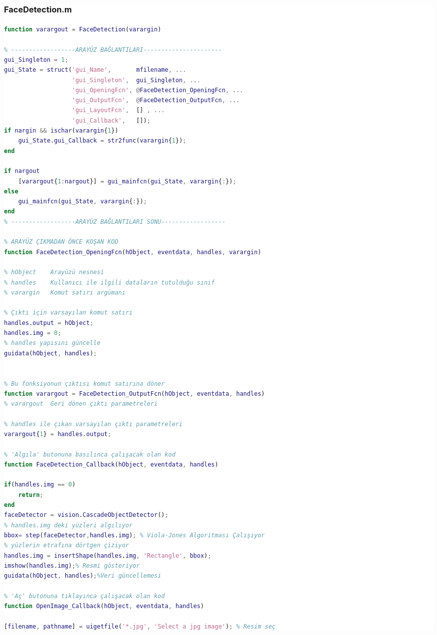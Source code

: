 ### FaceDetection.m

```matlab
function varargout = FaceDetection(varargin)

% ------------------ARAYÜZ BAĞLANTILARI----------------------
gui_Singleton = 1;
gui_State = struct('gui_Name',       mfilename, ...
                   'gui_Singleton',  gui_Singleton, ...
                   'gui_OpeningFcn', @FaceDetection_OpeningFcn, ...
                   'gui_OutputFcn',  @FaceDetection_OutputFcn, ...
                   'gui_LayoutFcn',  [] , ...
                   'gui_Callback',   []);
if nargin && ischar(varargin{1})
    gui_State.gui_Callback = str2func(varargin{1});
end

if nargout
    [varargout{1:nargout}] = gui_mainfcn(gui_State, varargin{:});
else
    gui_mainfcn(gui_State, varargin{:});
end
% ------------------ARAYÜZ BAĞLANTILARI SONU------------------

% ARAYÜZ ÇIKMADAN ÖNCE KOŞAN KOD
function FaceDetection_OpeningFcn(hObject, eventdata, handles, varargin)

% hObject    Arayüzü nesnesi
% handles    Kullanıcı ile ilgili dataların tutulduğu sınıf
% varargin   Komut satırı argümanı

% Çıktı için varsayılan komut satırı
handles.output = hObject;
handles.img = 0;
% handles yapısını güncelle
guidata(hObject, handles);


% Bu fonksiyonun çıktısı komut satırına döner
function varargout = FaceDetection_OutputFcn(hObject, eventdata, handles)
% varargout  Geri dönen çıktı parametreleri

% handles ile çıkan varsayılan çıktı parametreleri
varargout{1} = handles.output;

% 'Algıla' butonuna basılınca çalışacak olan kod
function FaceDetection_Callback(hObject, eventdata, handles)

if(handles.img == 0)
    return;
end
faceDetector = vision.CascadeObjectDetector();
% handles.img deki yüzleri algılıyor
bbox= step(faceDetector,handles.img); % Viola-Jones Algoritması Çalışıyor
% yüzlerin etrafına dörtgen çiziyor
handles.img = insertShape(handles.img, 'Rectangle', bbox);
imshow(handles.img);% Resmi gösteriyor
guidata(hObject, handles);%Veri güncellemesi

% 'Aç' butonuna tıklayınca çalışacak olan kod
function OpenImage_Callback(hObject, eventdata, handles)

[filename, pathname] = uigetfile('*.jpg', 'Select a jpg image'); % Resim seç
```